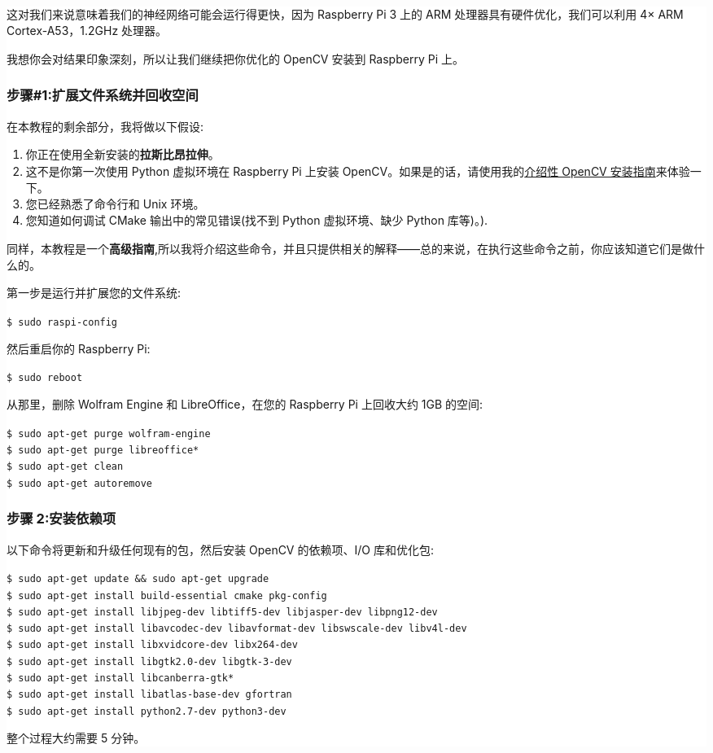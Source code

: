 这对我们来说意味着我们的神经网络可能会运行得更快，因为 Raspberry Pi 3 上的 ARM 处理器具有硬件优化，我们可以利用 4× ARM Cortex-A53，1.2GHz 处理器。

我想你会对结果印象深刻，所以让我们继续把你优化的 OpenCV 安装到 Raspberry Pi 上。

### 步骤#1:扩展文件系统并回收空间

在本教程的剩余部分，我将做以下假设:

1.  你正在使用全新安装的**拉斯比昂拉伸**。
2.  这不是你第一次使用 Python 虚拟环境在 Raspberry Pi 上安装 OpenCV。如果是的话，请使用我的[介绍性 OpenCV 安装指南](https://pyimagesearch.com/opencv-tutorials-resources-guides/)来体验一下。
3.  您已经熟悉了命令行和 Unix 环境。
4.  您知道如何调试 CMake 输出中的常见错误(找不到 Python 虚拟环境、缺少 Python 库等)。).

同样，本教程是一个**高级指南**,所以我将介绍这些命令，并且只提供相关的解释——总的来说，在执行这些命令之前，你应该知道它们是做什么的。

第一步是运行并扩展您的文件系统:

```
$ sudo raspi-config

```

然后重启你的 Raspberry Pi:

```
$ sudo reboot

```

从那里，删除 Wolfram Engine 和 LibreOffice，在您的 Raspberry Pi 上回收大约 1GB 的空间:

```
$ sudo apt-get purge wolfram-engine
$ sudo apt-get purge libreoffice*
$ sudo apt-get clean
$ sudo apt-get autoremove

```

### 步骤 2:安装依赖项

以下命令将更新和升级任何现有的包，然后安装 OpenCV 的依赖项、I/O 库和优化包:

```
$ sudo apt-get update && sudo apt-get upgrade
$ sudo apt-get install build-essential cmake pkg-config
$ sudo apt-get install libjpeg-dev libtiff5-dev libjasper-dev libpng12-dev
$ sudo apt-get install libavcodec-dev libavformat-dev libswscale-dev libv4l-dev
$ sudo apt-get install libxvidcore-dev libx264-dev
$ sudo apt-get install libgtk2.0-dev libgtk-3-dev
$ sudo apt-get install libcanberra-gtk*
$ sudo apt-get install libatlas-base-dev gfortran
$ sudo apt-get install python2.7-dev python3-dev

```

整个过程大约需要 5 分钟。
